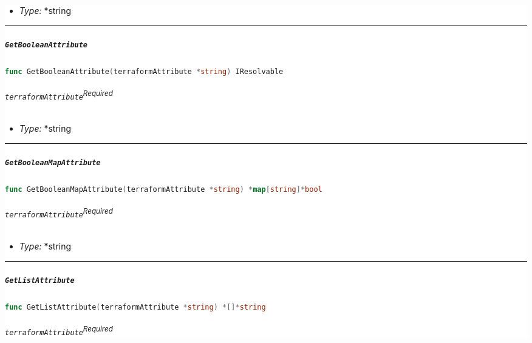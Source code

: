 - *Type:* *string

---

##### `GetBooleanAttribute` <a name="GetBooleanAttribute" id="rhizo-co-terraform-provider-oci.dataOciLicenseManagerProductLicenses.DataOciLicenseManagerProductLicensesFilterOutputReference.getBooleanAttribute"></a>

```go
func GetBooleanAttribute(terraformAttribute *string) IResolvable
```

###### `terraformAttribute`<sup>Required</sup> <a name="terraformAttribute" id="rhizo-co-terraform-provider-oci.dataOciLicenseManagerProductLicenses.DataOciLicenseManagerProductLicensesFilterOutputReference.getBooleanAttribute.parameter.terraformAttribute"></a>

- *Type:* *string

---

##### `GetBooleanMapAttribute` <a name="GetBooleanMapAttribute" id="rhizo-co-terraform-provider-oci.dataOciLicenseManagerProductLicenses.DataOciLicenseManagerProductLicensesFilterOutputReference.getBooleanMapAttribute"></a>

```go
func GetBooleanMapAttribute(terraformAttribute *string) *map[string]*bool
```

###### `terraformAttribute`<sup>Required</sup> <a name="terraformAttribute" id="rhizo-co-terraform-provider-oci.dataOciLicenseManagerProductLicenses.DataOciLicenseManagerProductLicensesFilterOutputReference.getBooleanMapAttribute.parameter.terraformAttribute"></a>

- *Type:* *string

---

##### `GetListAttribute` <a name="GetListAttribute" id="rhizo-co-terraform-provider-oci.dataOciLicenseManagerProductLicenses.DataOciLicenseManagerProductLicensesFilterOutputReference.getListAttribute"></a>

```go
func GetListAttribute(terraformAttribute *string) *[]*string
```

###### `terraformAttribute`<sup>Required</sup> <a name="terraformAttribute" id="rhizo-co-terraform-provider-oci.dataOciLicenseManagerProductLicenses.DataOciLicenseManagerProductLicensesFilterOutputReference.getListAttribute.parameter.terraformAttribute"></a>
